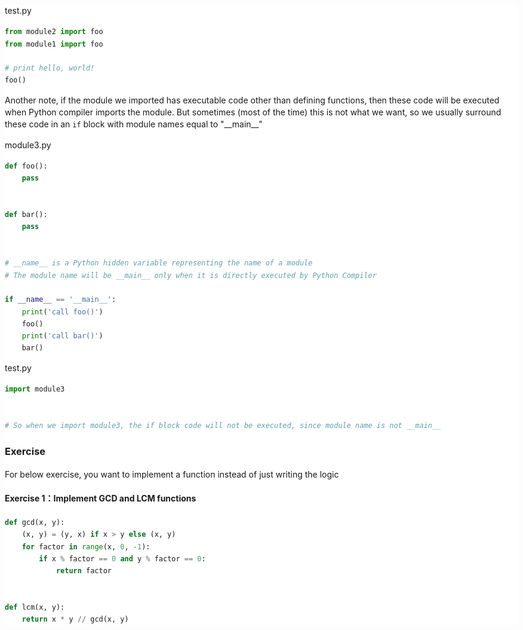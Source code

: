 test.py

```Python
from module2 import foo
from module1 import foo

# print hello, world!
foo()
```



Another note, if the module we imported has executable code other than defining functions, then these code will be executed when Python compiler imports the module. But sometimes (most of the time) this is not what we want, so we usually surround these code in an `if` block with module names equal to "\_\_main\_\_"

module3.py

```Python
def foo():
    pass


def bar():
    pass


# __name__ is a Python hidden variable representing the name of a module
# The module name will be __main__ only when it is directly executed by Python Compiler

if __name__ == '__main__':
    print('call foo()')
    foo()
    print('call bar()')
    bar()
```

test.py

```Python
import module3


# So when we import module3, the if block code will not be executed, since module name is not __main__
```

### Exercise

For below exercise, you want to implement a function instead of just writing the logic

#### Exercise 1：Implement GCD and LCM functions

```Python
def gcd(x, y):
    (x, y) = (y, x) if x > y else (x, y)
    for factor in range(x, 0, -1):
        if x % factor == 0 and y % factor == 0:
            return factor


def lcm(x, y):
    return x * y // gcd(x, y)
```
